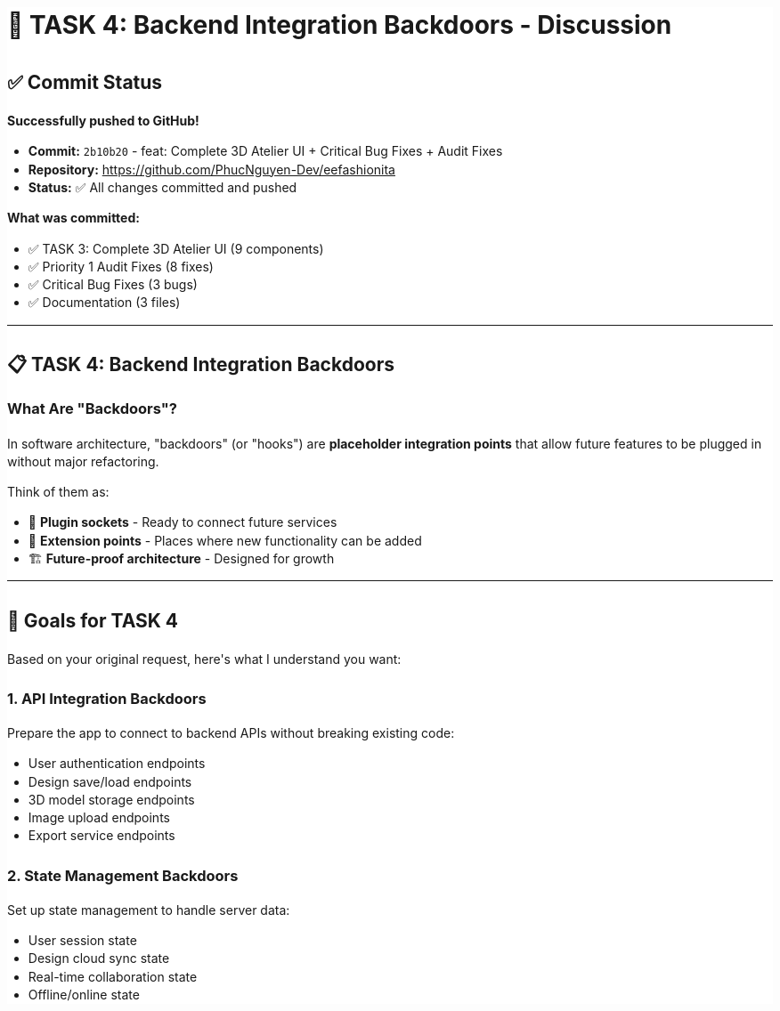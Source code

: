 # 🚀 TASK 4: Backend Integration Backdoors - Discussion

## ✅ Commit Status

**Successfully pushed to GitHub!**

- **Commit:** `2b10b20` - feat: Complete 3D Atelier UI + Critical Bug Fixes + Audit Fixes
- **Repository:** https://github.com/PhucNguyen-Dev/eefashionita
- **Status:** ✅ All changes committed and pushed

**What was committed:**
- ✅ TASK 3: Complete 3D Atelier UI (9 components)
- ✅ Priority 1 Audit Fixes (8 fixes)
- ✅ Critical Bug Fixes (3 bugs)
- ✅ Documentation (3 files)

---

## 📋 TASK 4: Backend Integration Backdoors

### What Are "Backdoors"?

In software architecture, "backdoors" (or "hooks") are **placeholder integration points** that allow future features to be plugged in without major refactoring.

Think of them as:
- 🔌 **Plugin sockets** - Ready to connect future services
- 🎯 **Extension points** - Places where new functionality can be added
- 🏗️ **Future-proof architecture** - Designed for growth

---

## 🎯 Goals for TASK 4

Based on your original request, here's what I understand you want:

### 1. **API Integration Backdoors**
Prepare the app to connect to backend APIs without breaking existing code:
- User authentication endpoints
- Design save/load endpoints
- 3D model storage endpoints
- Image upload endpoints
- Export service endpoints

### 2. **State Management Backdoors**
Set up state management to handle server data:
- User session state
- Design cloud sync state
- Real-time collaboration state
- Offline/online state
